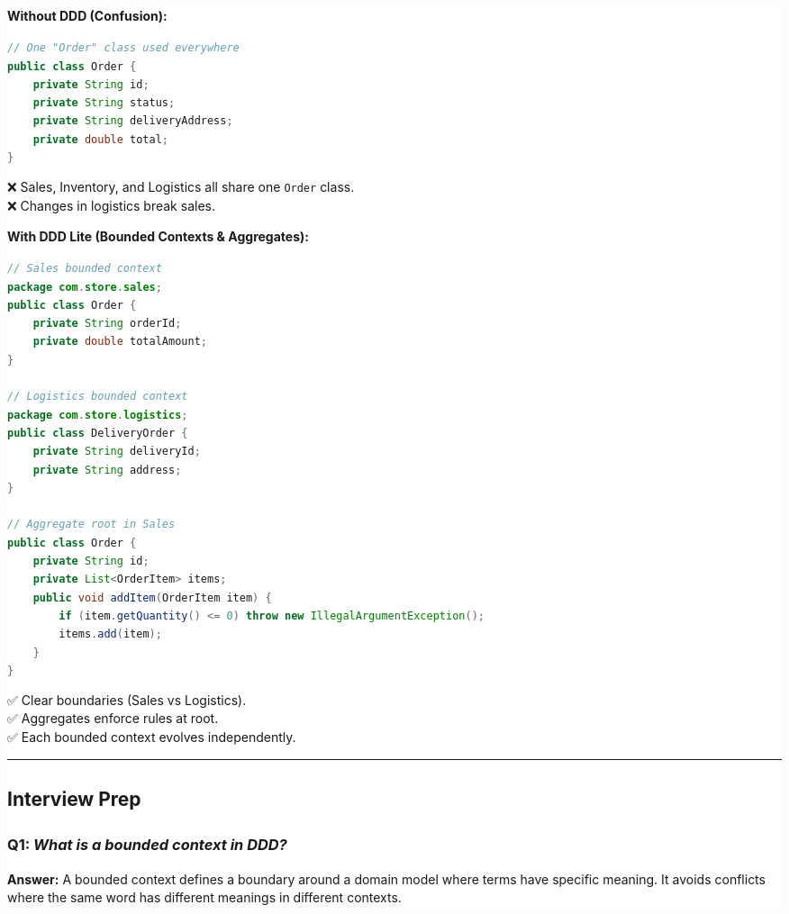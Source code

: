 **Without DDD (Confusion):**
```java
// One "Order" class used everywhere
public class Order {
    private String id;
    private String status;
    private String deliveryAddress;
    private double total;
}
```

❌ Sales, Inventory, and Logistics all share one `Order` class.  
❌ Changes in logistics break sales.  

**With DDD Lite (Bounded Contexts & Aggregates):**
```java
// Sales bounded context
package com.store.sales;
public class Order {
    private String orderId;
    private double totalAmount;
}

// Logistics bounded context
package com.store.logistics;
public class DeliveryOrder {
    private String deliveryId;
    private String address;
}

// Aggregate root in Sales
public class Order {
    private String id;
    private List<OrderItem> items;
    public void addItem(OrderItem item) {
        if (item.getQuantity() <= 0) throw new IllegalArgumentException();
        items.add(item);
    }
}
```

✅ Clear boundaries (Sales vs Logistics).  
✅ Aggregates enforce rules at root.  
✅ Each bounded context evolves independently.  

---

## Interview Prep

### Q1: *What is a bounded context in DDD?*  
**Answer:** A bounded context defines a boundary around a domain model where terms have specific meaning. It avoids conflicts where the same word has different meanings in different contexts.  
